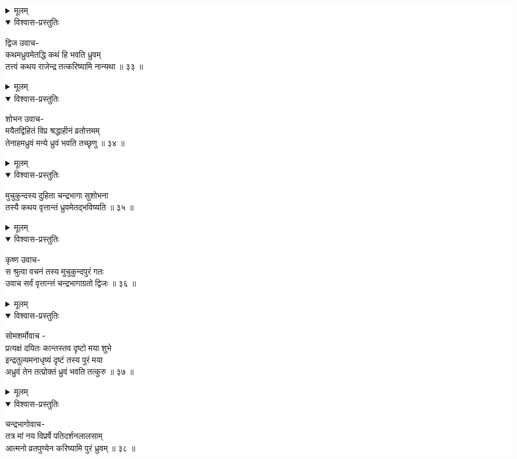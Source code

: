 <details><summary>मूलम्</summary></details>



<details open><summary>विश्वास-प्रस्तुतिः</summary>

द्विज उवाच-  
कथमध्रुवमेतद्धि कथं हि भवति ध्रुवम्  
तत्त्वं कथय राजेन्द्र तत्करिष्यामि नान्यथा ॥ ३३ ॥
</details>

<details><summary>मूलम्</summary></details>



<details open><summary>विश्वास-प्रस्तुतिः</summary>

शोभन उवाच-  
मयैतद्विहितं विप्र श्रद्धाहीनं व्रतोत्तमम्  
तेनाहमध्रुवं मन्ये ध्रुवं भवति तच्छृणु ॥ ३४ ॥
</details>

<details><summary>मूलम्</summary></details>



<details open><summary>विश्वास-प्रस्तुतिः</summary>

मुचुकुन्दस्य दुहिता चन्द्रभागा सुशोभना  
तस्यै कथय वृत्तान्तं ध्रुवमेतद्भविष्यति ॥ ३५ ॥
</details>

<details><summary>मूलम्</summary></details>



<details open><summary>विश्वास-प्रस्तुतिः</summary>

कृष्ण उवाच-  
स श्रुत्वा वचनं तस्य मुचुकुन्दपुरं गतः  
उवाच सर्वं वृत्तान्त्तं चन्द्रभागाग्रतो द्विजः ॥ ३६ ॥
</details>

<details><summary>मूलम्</summary></details>



<details open><summary>विश्वास-प्रस्तुतिः</summary>

सोमशर्मोवाच -  
प्रत्यक्षं दयितः कान्तस्तव दृष्टो मया शुभे  
इन्द्रतुल्यमनाधृष्यं दृष्टं तस्य पुरं मया  
अध्रुवं तेन तत्प्रोक्तं ध्रुवं भवति तत्कुरु ॥ ३७ ॥
</details>

<details><summary>मूलम्</summary></details>



<details open><summary>विश्वास-प्रस्तुतिः</summary>

चन्द्रभागोवाच-  
तत्र मां नय विप्रर्षे पतिदर्शनलालसाम्  
आत्मनो व्रतपुण्येन करिष्यामि पुरं ध्रुवम् ॥ ३८ ॥
</details>
